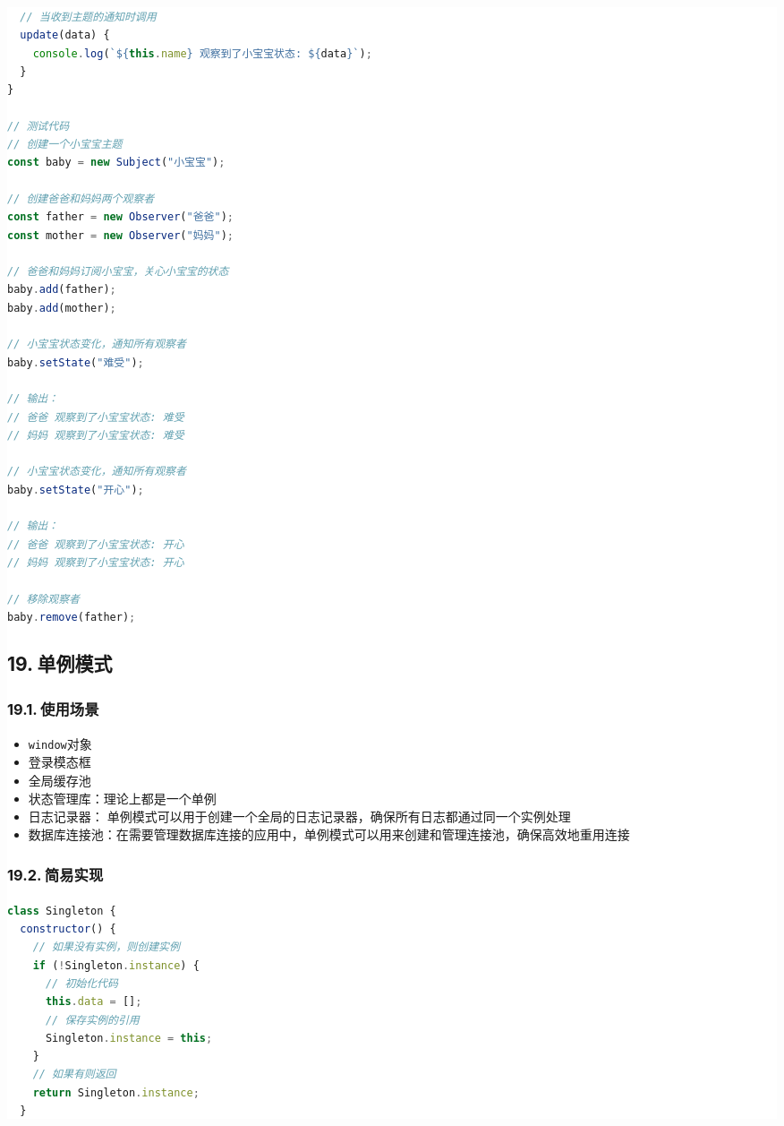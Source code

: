 ```javascript
  // 当收到主题的通知时调用
  update(data) {
    console.log(`${this.name} 观察到了小宝宝状态: ${data}`);
  }
}

// 测试代码
// 创建一个小宝宝主题
const baby = new Subject("小宝宝");

// 创建爸爸和妈妈两个观察者
const father = new Observer("爸爸");
const mother = new Observer("妈妈");

// 爸爸和妈妈订阅小宝宝，关心小宝宝的状态
baby.add(father);
baby.add(mother);

// 小宝宝状态变化，通知所有观察者
baby.setState("难受");

// 输出：
// 爸爸 观察到了小宝宝状态: 难受
// 妈妈 观察到了小宝宝状态: 难受

// 小宝宝状态变化，通知所有观察者
baby.setState("开心");

// 输出：
// 爸爸 观察到了小宝宝状态: 开心
// 妈妈 观察到了小宝宝状态: 开心

// 移除观察者
baby.remove(father);
```

## 19. 单例模式

### 19.1. 使用场景

- `window`对象
- 登录模态框
- 全局缓存池
- 状态管理库：理论上都是一个单例
- 日志记录器： 单例模式可以用于创建一个全局的日志记录器，确保所有日志都通过同一个实例处理
- 数据库连接池：在需要管理数据库连接的应用中，单例模式可以用来创建和管理连接池，确保高效地重用连接

### 19.2. 简易实现

```javascript hl:3,10,23
class Singleton {
  constructor() {
    // 如果没有实例，则创建实例
    if (!Singleton.instance) {
      // 初始化代码
      this.data = [];
      // 保存实例的引用
      Singleton.instance = this;
    }
    // 如果有则返回
    return Singleton.instance;
  }

```